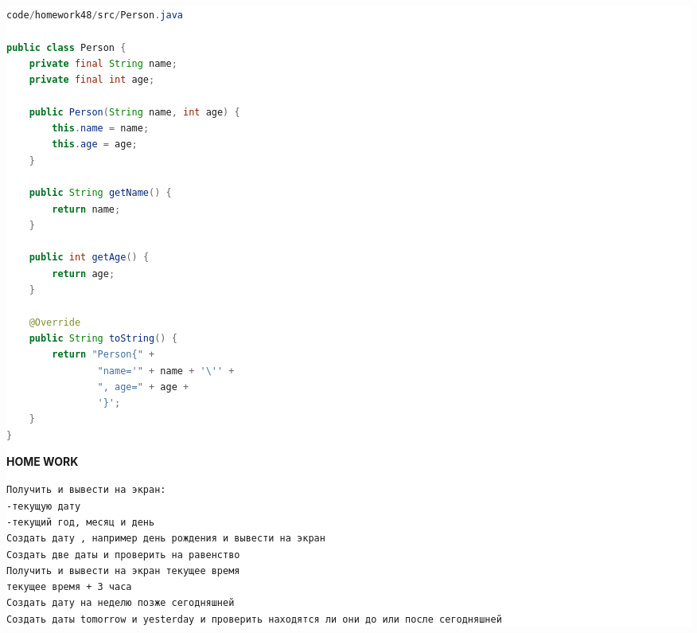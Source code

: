 ```java
code/homework48/src/Person.java

public class Person {
    private final String name;
    private final int age;

    public Person(String name, int age) {
        this.name = name;
        this.age = age;
    }

    public String getName() {
        return name;
    }

    public int getAge() {
        return age;
    }

    @Override
    public String toString() {
        return "Person{" +
                "name='" + name + '\'' +
                ", age=" + age +
                '}';
    }
}
```

**HOME WORK**

    Получить и вывести на экран:
    -текущую дату
    -текущий год, месяц и день
    Создать дату , например день рождения и вывести на экран
    Создать две даты и проверить на равенство
    Получить и вывести на экран текущее время
    текущее время + 3 часа
    Создать дату на неделю позже сегодняшней
    Создать даты tomorrow и yesterday и проверить находятся ли они до или после сегодняшней
